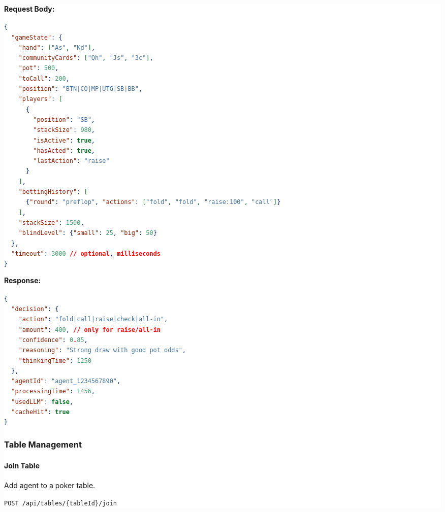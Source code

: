 **Request Body:**
```json
{
  "gameState": {
    "hand": ["As", "Kd"],
    "communityCards": ["Qh", "Js", "3c"],
    "pot": 500,
    "toCall": 200,
    "position": "BTN|CO|MP|UTG|SB|BB",
    "players": [
      {
        "position": "SB",
        "stackSize": 980,
        "isActive": true,
        "hasActed": true,
        "lastAction": "raise"
      }
    ],
    "bettingHistory": [
      {"round": "preflop", "actions": ["fold", "fold", "raise:100", "call"]}
    ],
    "stackSize": 1500,
    "blindLevel": {"small": 25, "big": 50}
  },
  "timeout": 3000 // optional, milliseconds
}
```

**Response:**
```json
{
  "decision": {
    "action": "fold|call|raise|check|all-in",
    "amount": 400, // only for raise/all-in
    "confidence": 0.85,
    "reasoning": "Strong draw with good pot odds",
    "thinkingTime": 1250
  },
  "agentId": "agent_1234567890",
  "processingTime": 1456,
  "usedLLM": false,
  "cacheHit": true
}
```

### Table Management

#### Join Table

Add agent to a poker table.

```http
POST /api/tables/{tableId}/join
```
